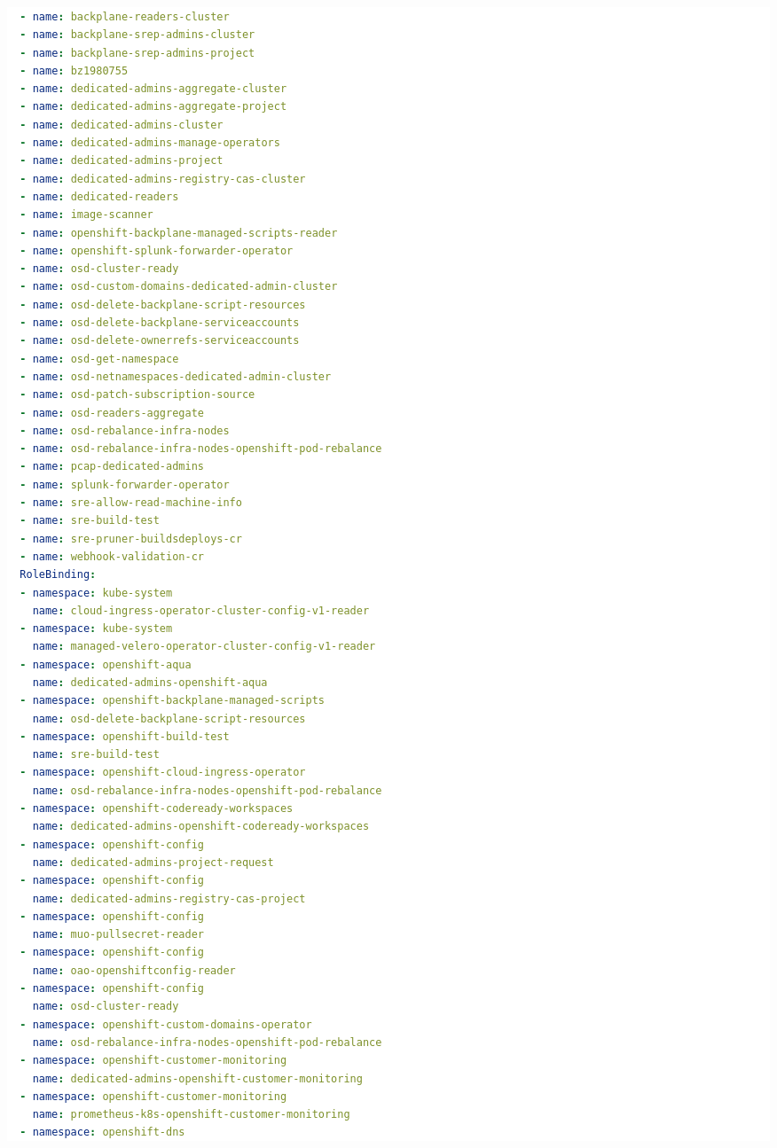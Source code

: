 ``` yaml
  - name: backplane-readers-cluster
  - name: backplane-srep-admins-cluster
  - name: backplane-srep-admins-project
  - name: bz1980755
  - name: dedicated-admins-aggregate-cluster
  - name: dedicated-admins-aggregate-project
  - name: dedicated-admins-cluster
  - name: dedicated-admins-manage-operators
  - name: dedicated-admins-project
  - name: dedicated-admins-registry-cas-cluster
  - name: dedicated-readers
  - name: image-scanner
  - name: openshift-backplane-managed-scripts-reader
  - name: openshift-splunk-forwarder-operator
  - name: osd-cluster-ready
  - name: osd-custom-domains-dedicated-admin-cluster
  - name: osd-delete-backplane-script-resources
  - name: osd-delete-backplane-serviceaccounts
  - name: osd-delete-ownerrefs-serviceaccounts
  - name: osd-get-namespace
  - name: osd-netnamespaces-dedicated-admin-cluster
  - name: osd-patch-subscription-source
  - name: osd-readers-aggregate
  - name: osd-rebalance-infra-nodes
  - name: osd-rebalance-infra-nodes-openshift-pod-rebalance
  - name: pcap-dedicated-admins
  - name: splunk-forwarder-operator
  - name: sre-allow-read-machine-info
  - name: sre-build-test
  - name: sre-pruner-buildsdeploys-cr
  - name: webhook-validation-cr
  RoleBinding:
  - namespace: kube-system
    name: cloud-ingress-operator-cluster-config-v1-reader
  - namespace: kube-system
    name: managed-velero-operator-cluster-config-v1-reader
  - namespace: openshift-aqua
    name: dedicated-admins-openshift-aqua
  - namespace: openshift-backplane-managed-scripts
    name: osd-delete-backplane-script-resources
  - namespace: openshift-build-test
    name: sre-build-test
  - namespace: openshift-cloud-ingress-operator
    name: osd-rebalance-infra-nodes-openshift-pod-rebalance
  - namespace: openshift-codeready-workspaces
    name: dedicated-admins-openshift-codeready-workspaces
  - namespace: openshift-config
    name: dedicated-admins-project-request
  - namespace: openshift-config
    name: dedicated-admins-registry-cas-project
  - namespace: openshift-config
    name: muo-pullsecret-reader
  - namespace: openshift-config
    name: oao-openshiftconfig-reader
  - namespace: openshift-config
    name: osd-cluster-ready
  - namespace: openshift-custom-domains-operator
    name: osd-rebalance-infra-nodes-openshift-pod-rebalance
  - namespace: openshift-customer-monitoring
    name: dedicated-admins-openshift-customer-monitoring
  - namespace: openshift-customer-monitoring
    name: prometheus-k8s-openshift-customer-monitoring
  - namespace: openshift-dns
```